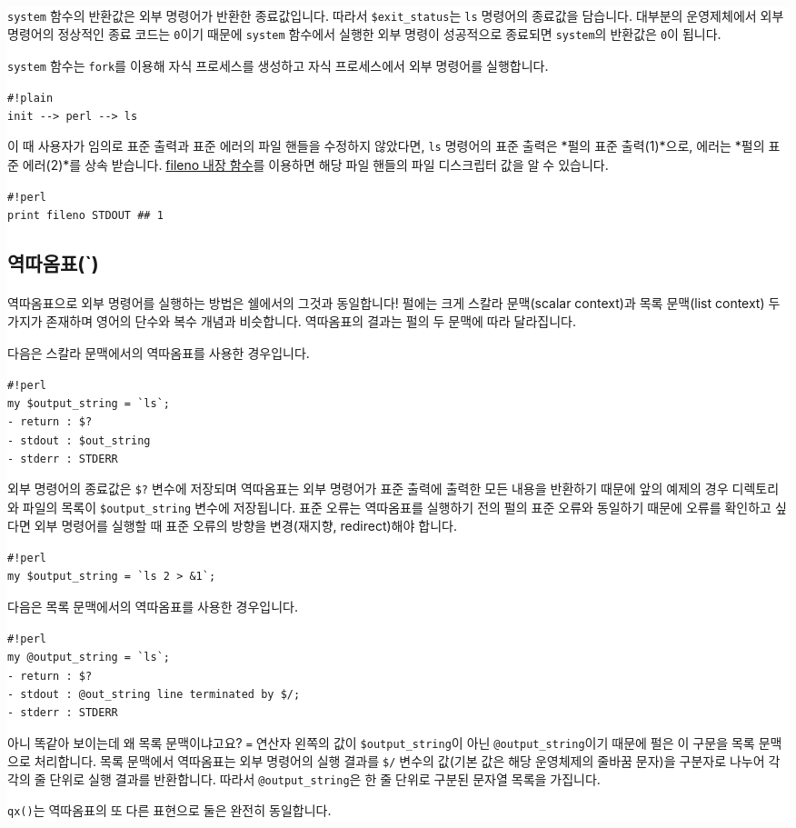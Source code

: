 `system` 함수의 반환값은 외부 명령어가 반환한 종료값입니다.
따라서 `$exit_status`는 `ls` 명령어의 종료값을 담습니다.
대부분의 운영제체에서 외부 명령어의 정상적인 종료 코드는 `0`이기 때문에 `system` 함수에서
실행한 외부 명령이 성공적으로 종료되면 `system`의 반환값은 `0`이 됩니다.

`system` 함수는 `fork`를 이용해 자식 프로세스를 생성하고 자식 프로세스에서 외부 명령어를 실행합니다.

    #!plain
    init --> perl --> ls

이 때 사용자가 임의로 표준 출력과 표준 에러의 파일 핸들을 수정하지 않았다면,
`ls` 명령어의 표준 출력은 *펄의 표준 출력(1)*으로, 에러는 *펄의 표준 에러(2)*를 상속 받습니다.
[fileno 내장 함수][perldoc-fileno]를 이용하면 해당 파일 핸들의 파일 디스크립터 값을 알 수 있습니다.

    #!perl
    print fileno STDOUT ## 1


역따옴표(`)
------------

역따옴표으로 외부 명령어를 실행하는 방법은 쉘에서의 그것과 동일합니다!
펄에는 크게 스칼라 문맥(scalar context)과 목록 문맥(list context)
두 가지가 존재하며 영어의 단수와 복수 개념과 비슷합니다.
역따옴표의 결과는 펄의 두 문맥에 따라 달라집니다.

다음은 스칼라 문맥에서의 역따옴표를 사용한 경우입니다.

    #!perl
    my $output_string = `ls`;
    - return : $?
    - stdout : $out_string
    - stderr : STDERR

외부 명령어의 종료값은 `$?` 변수에 저장되며 역따옴표는 외부 명령어가 표준 출력에 출력한 모든 내용을
반환하기 때문에 앞의 예제의 경우 디렉토리와 파일의 목록이 `$output_string` 변수에 저장됩니다.
표준 오류는 역따옴표를 실행하기 전의 펄의 표준 오류와 동일하기 때문에 오류를 확인하고 싶다면
외부 명령어를 실행할 때 표준 오류의 방향을 변경(재지향, redirect)해야 합니다.

    #!perl
    my $output_string = `ls 2 > &1`;

다음은 목록 문맥에서의 역따옴표를 사용한 경우입니다.

    #!perl
    my @output_string = `ls`;
    - return : $?
    - stdout : @out_string line terminated by $/;
    - stderr : STDERR

아니 똑같아 보이는데 왜 목록 문맥이냐고요?
`=` 연산자 왼쪽의 값이 `$output_string`이 아닌 `@output_string`이기 때문에 펄은 이 구문을 목록 문맥으로 처리합니다.
목록 문맥에서 역따옴표는 외부 명령어의 실행 결과를 `$/` 변수의 값(기본 값은 해당 운영체제의 줄바꿈 문자)을 구분자로
나누어 각각의 줄 단위로 실행 결과를 반환합니다.
따라서 `@output_string`은 한 줄 단위로 구분된 문자열 목록을 가집니다.

`qx()`는 역따옴표의 또 다른 표현으로 둘은 완전히 동일합니다.


[advent-2013-12-03]:      http://advent.perl.kr/2013/2013-12-03.html
[cpan-autodie]:           https://metacpan.org/favorite/autodie
[cpan-capture-tiny]:      https://metacpan.org/pod/Capture::Tiny
[cpan]:                   https://metacpan.org
[home-perlbrew]:          http://perlbrew.pl/
[leaderboard-cpan]:       https://metacpan.org/favorite/leaderboard
[perldoc-fileno]:         http://perldoc.perl.org/functions/fileno.html
[perldoc-open]:           http://perldoc.perl.org/functions/open.html
[perldoc-system]:         http://perldoc.perl.org/functions/system.html
[perldoc-perlop-string]:  http://perldoc.perl.org/perlop.html#%60STRING%60